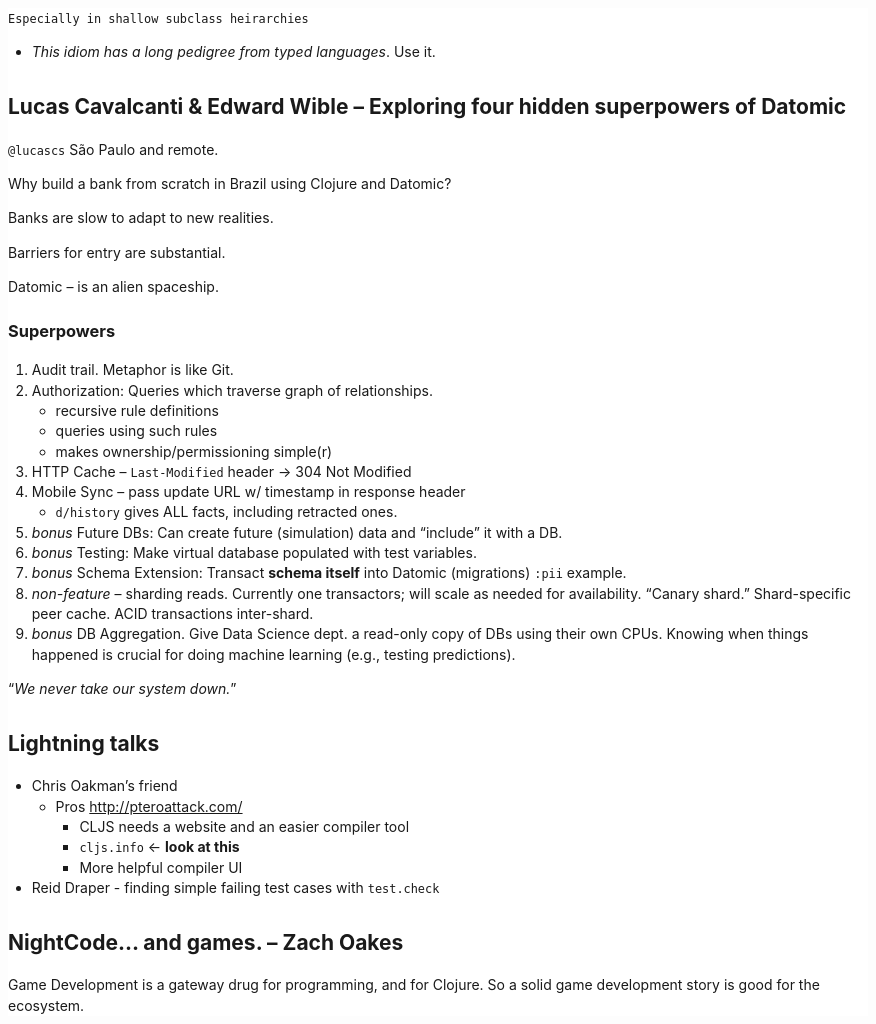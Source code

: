     Especially in shallow subclass heirarchies
-   *This idiom has a long pedigree from typed languages*.  Use it.

## Lucas Cavalcanti & Edward Wible &#x2013; Exploring four hidden superpowers of Datomic

`@lucascs` São Paulo and remote.

Why build a bank from scratch in Brazil using Clojure and Datomic?

Banks are slow to adapt to new realities.

Barriers for entry are substantial.

Datomic &#x2013; is an alien spaceship.

### Superpowers

1.  Audit trail.  Metaphor is like Git.
2.  Authorization: Queries which traverse graph of relationships.
    -   recursive rule definitions
    -   queries using such rules
    -   makes ownership/permissioning simple(r)
3.  HTTP Cache &#x2013; `Last-Modified` header &rarr; 304 Not Modified
4.  Mobile Sync &#x2013; pass update URL w/ timestamp in response header
    -   `d/history` gives ALL facts, including retracted ones.
5.  *bonus* Future DBs: Can create future (simulation) data and
    &ldquo;include&rdquo; it with a DB.
6.  *bonus* Testing: Make virtual database populated with test variables.
7.  *bonus* Schema Extension: Transact **schema itself** into Datomic (migrations)
    `:pii` example.
8.  *non-feature* &#x2013; sharding reads.  Currently one transactors; will
    scale as needed for availability.  &ldquo;Canary shard.&rdquo;  Shard-specific
    peer cache.  ACID transactions inter-shard.
9.  *bonus* DB Aggregation.  Give Data Science dept. a read-only copy
    of DBs using their own CPUs.  Knowing when things happened is
    crucial for doing machine learning (e.g., testing predictions).

&ldquo;*We never take our system down.*&rdquo;

## Lightning talks

-   Chris Oakman&rsquo;s friend
    -   Pros <http://pteroattack.com/>
        -   CLJS needs a website and an easier compiler tool
        -   `cljs.info` &larr; **look at this**
        -   More helpful compiler UI
-   Reid Draper - finding simple failing test cases with `test.check`

## NightCode&#x2026; and games. &#x2013; Zach Oakes

Game Development is a gateway drug for programming, and for Clojure.
So a solid game development story is good for the ecosystem.
